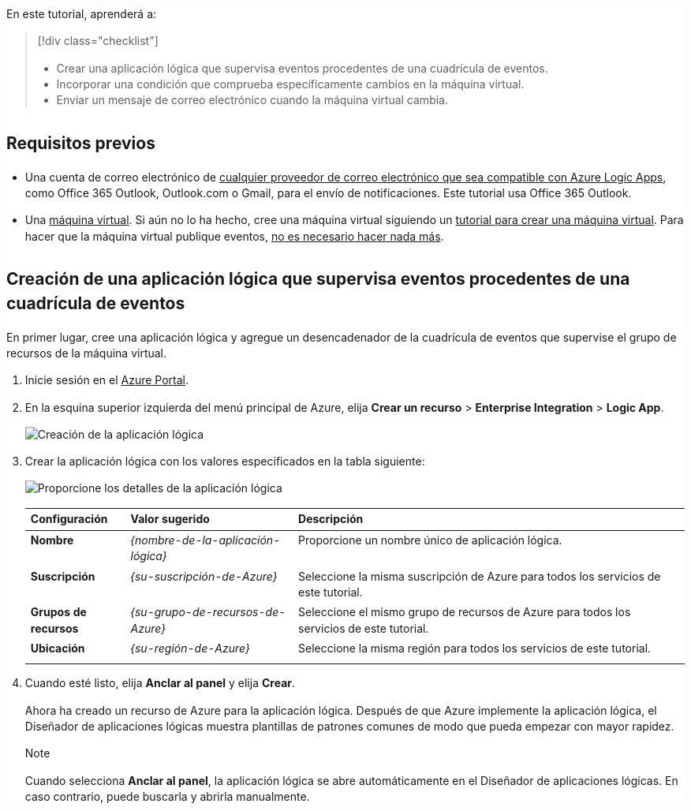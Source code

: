 En este tutorial, aprenderá a:

> [!div class="checklist"]
> * Crear una aplicación lógica que supervisa eventos procedentes de una cuadrícula de eventos.
> * Incorporar una condición que comprueba específicamente cambios en la máquina virtual.
> * Enviar un mensaje de correo electrónico cuando la máquina virtual cambia.

## <a name="prerequisites"></a>Requisitos previos

* Una cuenta de correo electrónico de [cualquier proveedor de correo electrónico que sea compatible con Azure Logic Apps](../connectors/apis-list.md), como Office 365 Outlook, Outlook.com o Gmail, para el envío de notificaciones. Este tutorial usa Office 365 Outlook.

* Una [máquina virtual](https://azure.microsoft.com/services/virtual-machines). Si aún no lo ha hecho, cree una máquina virtual siguiendo un [tutorial para crear una máquina virtual](https://docs.microsoft.com/azure/virtual-machines/). Para hacer que la máquina virtual publique eventos, [no es necesario hacer nada más](../event-grid/overview.md).

## <a name="create-a-logic-app-that-monitors-events-from-an-event-grid"></a>Creación de una aplicación lógica que supervisa eventos procedentes de una cuadrícula de eventos

En primer lugar, cree una aplicación lógica y agregue un desencadenador de la cuadrícula de eventos que supervise el grupo de recursos de la máquina virtual. 

1. Inicie sesión en el [Azure Portal](https://portal.azure.com). 

2. En la esquina superior izquierda del menú principal de Azure, elija **Crear un recurso** > **Enterprise Integration** > **Logic App**.

   ![Creación de la aplicación lógica](./media/monitor-virtual-machine-changes-event-grid-logic-app/azure-portal-create-logic-app.png)

3. Crear la aplicación lógica con los valores especificados en la tabla siguiente:

   ![Proporcione los detalles de la aplicación lógica](./media/monitor-virtual-machine-changes-event-grid-logic-app/create-logic-app-for-event-grid.png)

   | Configuración | Valor sugerido | Descripción | 
   | ------- | --------------- | ----------- | 
   | **Nombre** | *{nombre-de-la-aplicación-lógica}* | Proporcione un nombre único de aplicación lógica. | 
   | **Suscripción** | *{su-suscripción-de-Azure}* | Seleccione la misma suscripción de Azure para todos los servicios de este tutorial. | 
   | **Grupos de recursos** | *{su-grupo-de-recursos-de-Azure}* | Seleccione el mismo grupo de recursos de Azure para todos los servicios de este tutorial. | 
   | **Ubicación** | *{su-región-de-Azure}* | Seleccione la misma región para todos los servicios de este tutorial. | 
   | | | 

4. Cuando esté listo, elija **Anclar al panel** y elija **Crear**.

   Ahora ha creado un recurso de Azure para la aplicación lógica. 
   Después de que Azure implemente la aplicación lógica, el Diseñador de aplicaciones lógicas muestra plantillas de patrones comunes de modo que pueda empezar con mayor rapidez.

   > [!NOTE] 
   > Cuando selecciona **Anclar al panel**, la aplicación lógica se abre automáticamente en el Diseñador de aplicaciones lógicas. En caso contrario, puede buscarla y abrirla manualmente.
